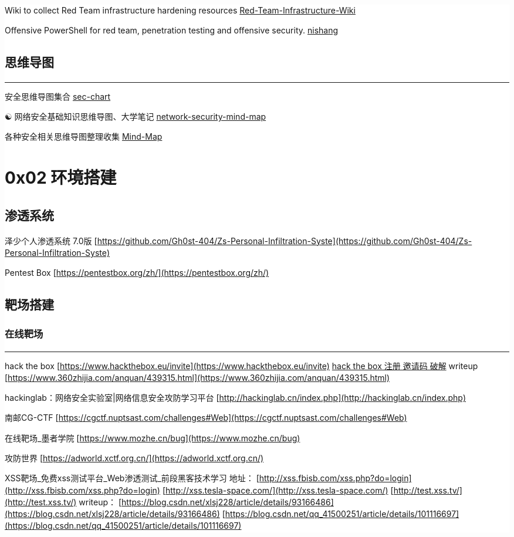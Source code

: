 Wiki to collect Red Team infrastructure hardening resources
[Red-Team-Infrastructure-Wiki](https://github.com/dylan903/Red-Team-Infrastructure-Wiki)

Offensive PowerShell for red team, penetration testing and offensive security.
[nishang](https://github.com/dylan903/nishang)


## 思维导图
***
安全思维导图集合
[sec-chart](https://github.com/dylan903/sec-chart)

☯️ 网络安全基础知识思维导图、大学笔记
[network-security-mind-map](https://github.com/dylan903/network-security-mind-map)

 各种安全相关思维导图整理收集
[Mind-Map](https://github.com/dylan903/Mind-Map)

# 0x02 环境搭建
## 渗透系统
泽少个人渗透系统 7.0版
[https://github.com/Gh0st-404/Zs-Personal-Infiltration-Syste](https://github.com/Gh0st-404/Zs-Personal-Infiltration-Syste)

Pentest Box
[https://pentestbox.org/zh/](https://pentestbox.org/zh/)

## 靶场搭建
### 在线靶场
***
hack the box
[https://www.hackthebox.eu/invite](https://www.hackthebox.eu/invite)
[hack the box 注册 邀请码 破解](https://blog.csdn.net/u010953692/article/details/82024150)
writeup
[https://www.360zhijia.com/anquan/439315.html](https://www.360zhijia.com/anquan/439315.html)

hackinglab：网络安全实验室|网络信息安全攻防学习平台
[http://hackinglab.cn/index.php](http://hackinglab.cn/index.php)

南邮CG-CTF
[https://cgctf.nuptsast.com/challenges#Web](https://cgctf.nuptsast.com/challenges#Web)

在线靶场_墨者学院
[https://www.mozhe.cn/bug](https://www.mozhe.cn/bug)

攻防世界
[https://adworld.xctf.org.cn/](https://adworld.xctf.org.cn/)

XSS靶场_免费xss测试平台_Web渗透测试_前段黑客技术学习
地址：
[http://xss.fbisb.com/xss.php?do=login](http://xss.fbisb.com/xss.php?do=login)
[http://xss.tesla-space.com/](http://xss.tesla-space.com/)
[http://test.xss.tv/](http://test.xss.tv/)
writeup：
[https://blog.csdn.net/xlsj228/article/details/93166486](https://blog.csdn.net/xlsj228/article/details/93166486)
[https://blog.csdn.net/qq_41500251/article/details/101116697](https://blog.csdn.net/qq_41500251/article/details/101116697)
